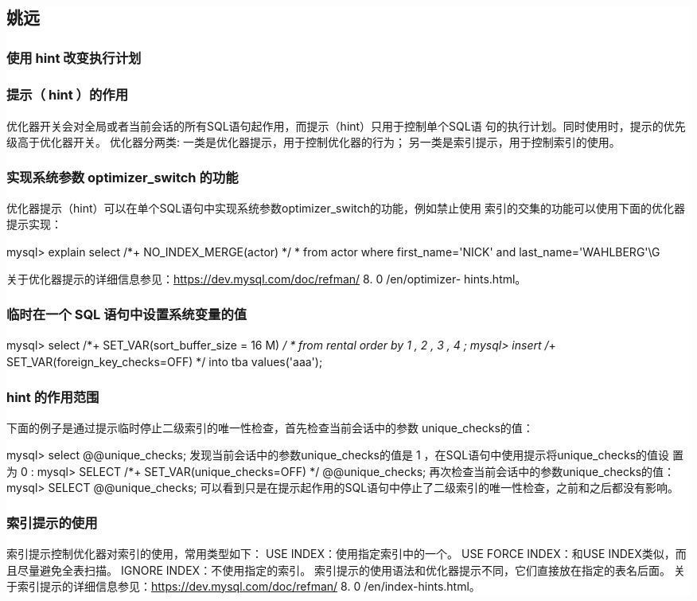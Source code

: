 
## 姚远

### 使用 hint 改变执行计划


### 提示（ hint ）的作用

优化器开关会对全局或者当前会话的所有SQL语句起作用，而提示（hint）只用于控制单个SQL语
句的执行计划。同时使用时，提示的优先级高于优化器开关。
优化器分两类:
一类是优化器提示，用于控制优化器的行为；
另一类是索引提示，用于控制索引的使用。


### 实现系统参数 optimizer_switch 的功能

优化器提示（hint）可以在单个SQL语句中实现系统参数optimizer_switch的功能，例如禁止使用
索引的交集的功能可以使用下面的优化器提示实现：

mysql> explain select /*+ NO_INDEX_MERGE(actor) */ * from actor where
first_name='NICK' and last_name='WAHLBERG'\G

关于优化器提示的详细信息参见：https://dev.mysql.com/doc/refman/ 8. 0 /en/optimizer-
hints.html。


### 临时在一个 SQL 语句中设置系统变量的值

mysql> select /*+ SET_VAR(sort_buffer_size = 16 M) */ * from rental order by 1 , 2 , 3 , 4 ;
mysql> insert /*+ SET_VAR(foreign_key_checks=OFF) */ into tba values('aaa');


### hint 的作用范围

下面的例子是通过提示临时停止二级索引的唯一性检查，首先检查当前会话中的参数
unique_checks的值：

mysql> select @@unique_checks;
发现当前会话中的参数unique_checks的值是 1 ，在SQL语句中使用提示将unique_checks的值设
置为 0 :
mysql> SELECT /*+ SET_VAR(unique_checks=OFF) */ @@unique_checks;
再次检查当前会话中的参数unique_checks的值：
mysql> SELECT @@unique_checks;
可以看到只是在提示起作用的SQL语句中停止了二级索引的唯一性检查，之前和之后都没有影响。


### 索引提示的使用

索引提示控制优化器对索引的使用，常用类型如下：
USE INDEX：使用指定索引中的一个。
USE FORCE INDEX：和USE INDEX类似，而且尽量避免全表扫描。
IGNORE INDEX：不使用指定的索引。
索引提示的使用语法和优化器提示不同，它们直接放在指定的表名后面。
关于索引提示的详细信息参见：https://dev.mysql.com/doc/refman/ 8. 0 /en/index-hints.html。
